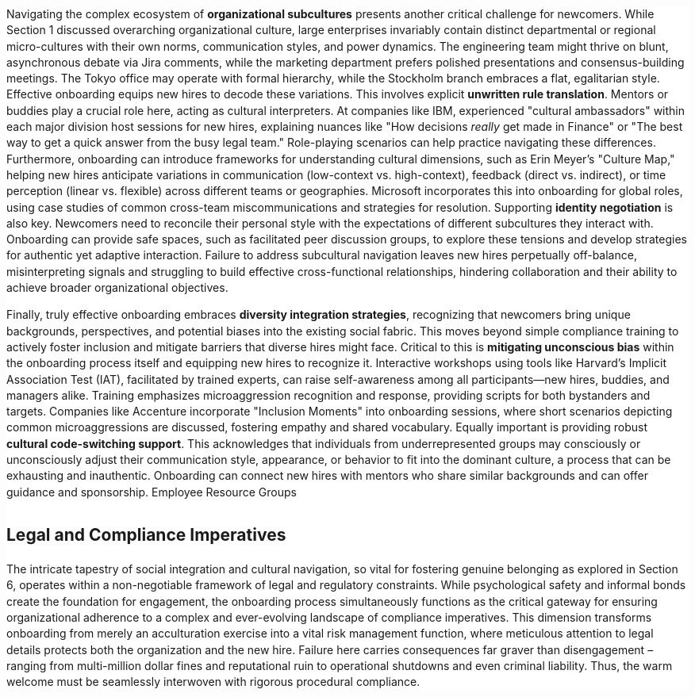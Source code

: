 Navigating the complex ecosystem of **organizational subcultures** presents another critical challenge for newcomers. While Section 1 discussed overarching organizational culture, large enterprises invariably contain distinct departmental or regional micro-cultures with their own norms, communication styles, and power dynamics. The engineering team might thrive on blunt, asynchronous debate via Jira comments, while the marketing department prefers polished presentations and consensus-building meetings. The Tokyo office may operate with formal hierarchy, while the Stockholm branch embraces a flat, egalitarian style. Effective onboarding equips new hires to decode these variations. This involves explicit **unwritten rule translation**. Mentors or buddies play a crucial role here, acting as cultural interpreters. At companies like IBM, experienced "cultural ambassadors" within each major division host sessions for new hires, explaining nuances like "How decisions *really* get made in Finance" or "The best way to get a quick answer from the busy legal team." Role-playing scenarios can help practice navigating these differences. Furthermore, onboarding can introduce frameworks for understanding cultural dimensions, such as Erin Meyer’s "Culture Map," helping new hires anticipate variations in communication (low-context vs. high-context), feedback (direct vs. indirect), or time perception (linear vs. flexible) across different teams or geographies. Microsoft incorporates this into onboarding for global roles, using case studies of common cross-team miscommunications and strategies for resolution. Supporting **identity negotiation** is also key. Newcomers need to reconcile their personal style with the expectations of different subcultures they interact with. Onboarding can provide safe spaces, such as facilitated peer discussion groups, to explore these tensions and develop strategies for authentic yet adaptive interaction. Failure to address subcultural navigation leaves new hires perpetually off-balance, misinterpreting signals and struggling to build effective cross-functional relationships, hindering collaboration and their ability to achieve broader organizational objectives.

Finally, truly effective onboarding embraces **diversity integration strategies**, recognizing that newcomers bring unique backgrounds, perspectives, and potential biases into the existing social fabric. This moves beyond simple compliance training to actively foster inclusion and mitigate barriers that diverse hires might face. Critical to this is **mitigating unconscious bias** within the onboarding process itself and equipping new hires to recognize it. Interactive workshops using tools like Harvard’s Implicit Association Test (IAT), facilitated by trained experts, can raise self-awareness among all participants—new hires, buddies, and managers alike. Training emphasizes microaggression recognition and response, providing scripts for both bystanders and targets. Companies like Accenture incorporate "Inclusion Moments" into onboarding sessions, where short scenarios depicting common microaggressions are discussed, fostering empathy and shared vocabulary. Equally important is providing robust **cultural code-switching support**. This acknowledges that individuals from underrepresented groups may consciously or unconsciously adjust their communication style, appearance, or behavior to fit into the dominant culture, a process that can be exhausting and inauthentic. Onboarding can connect new hires with mentors who share similar backgrounds and can offer guidance and sponsorship. Employee Resource Groups

## Legal and Compliance Imperatives

The intricate tapestry of social integration and cultural navigation, so vital for fostering genuine belonging as explored in Section 6, operates within a non-negotiable framework of legal and regulatory constraints. While psychological safety and informal bonds create the foundation for engagement, the onboarding process simultaneously functions as the critical gateway for ensuring organizational adherence to a complex and ever-evolving landscape of compliance imperatives. This dimension transforms onboarding from merely an acculturation exercise into a vital risk management function, where meticulous attention to legal details protects both the organization and the new hire. Failure here carries consequences far graver than disengagement – ranging from multi-million dollar fines and reputational ruin to operational shutdowns and even criminal liability. Thus, the warm welcome must be seamlessly interwoven with rigorous procedural compliance.
